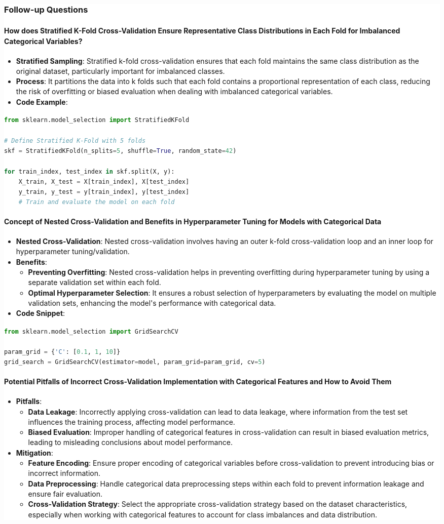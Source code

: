 ### Follow-up Questions

#### How does Stratified K-Fold Cross-Validation Ensure Representative Class Distributions in Each Fold for Imbalanced Categorical Variables?

- **Stratified Sampling**: Stratified k-fold cross-validation ensures that each fold maintains the same class distribution as the original dataset, particularly important for imbalanced classes.
- **Process**: It partitions the data into k folds such that each fold contains a proportional representation of each class, reducing the risk of overfitting or biased evaluation when dealing with imbalanced categorical variables.
- **Code Example**:

```python
from sklearn.model_selection import StratifiedKFold

# Define Stratified K-Fold with 5 folds
skf = StratifiedKFold(n_splits=5, shuffle=True, random_state=42)

for train_index, test_index in skf.split(X, y):
    X_train, X_test = X[train_index], X[test_index]
    y_train, y_test = y[train_index], y[test_index]
    # Train and evaluate the model on each fold
```

#### Concept of Nested Cross-Validation and Benefits in Hyperparameter Tuning for Models with Categorical Data

- **Nested Cross-Validation**: Nested cross-validation involves having an outer k-fold cross-validation loop and an inner loop for hyperparameter tuning/validation.
- **Benefits**:
    - **Preventing Overfitting**: Nested cross-validation helps in preventing overfitting during hyperparameter tuning by using a separate validation set within each fold.
    - **Optimal Hyperparameter Selection**: It ensures a robust selection of hyperparameters by evaluating the model on multiple validation sets, enhancing the model's performance with categorical data.
- **Code Snippet**:

```python
from sklearn.model_selection import GridSearchCV

param_grid = {'C': [0.1, 1, 10]}
grid_search = GridSearchCV(estimator=model, param_grid=param_grid, cv=5)
```

#### Potential Pitfalls of Incorrect Cross-Validation Implementation with Categorical Features and How to Avoid Them

- **Pitfalls**:
    - **Data Leakage**: Incorrectly applying cross-validation can lead to data leakage, where information from the test set influences the training process, affecting model performance.
    - **Biased Evaluation**: Improper handling of categorical features in cross-validation can result in biased evaluation metrics, leading to misleading conclusions about model performance.
- **Mitigation**:
    - **Feature Encoding**: Ensure proper encoding of categorical variables before cross-validation to prevent introducing bias or incorrect information.
    - **Data Preprocessing**: Handle categorical data preprocessing steps within each fold to prevent information leakage and ensure fair evaluation.
    - **Cross-Validation Strategy**: Select the appropriate cross-validation strategy based on the dataset characteristics, especially when working with categorical features to account for class imbalances and data distribution.
